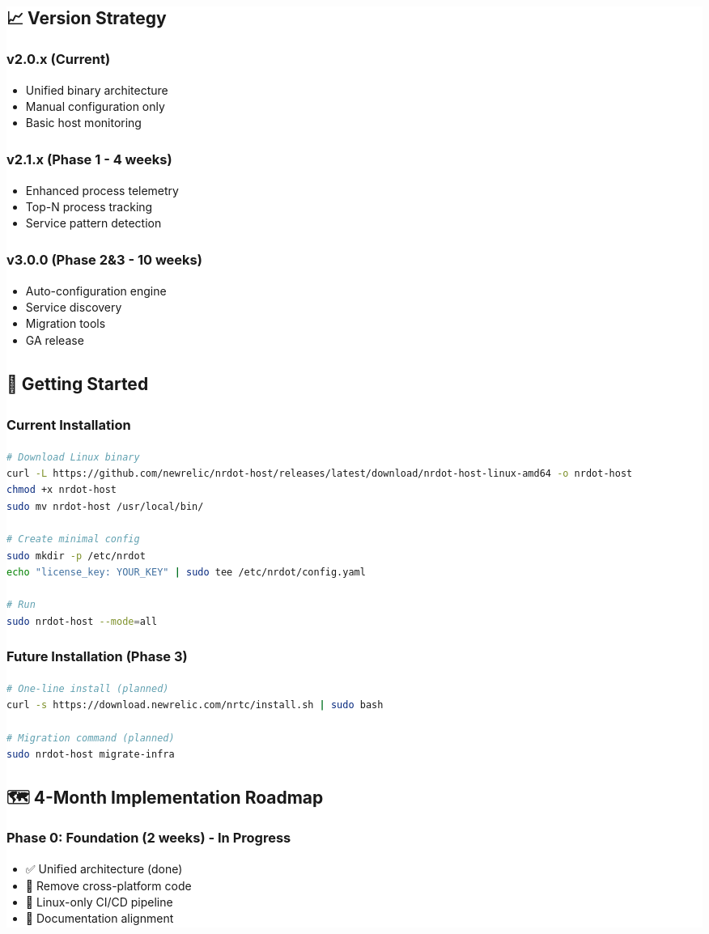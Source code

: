 ## 📈 Version Strategy

### v2.0.x (Current)
- Unified binary architecture
- Manual configuration only
- Basic host monitoring

### v2.1.x (Phase 1 - 4 weeks)
- Enhanced process telemetry
- Top-N process tracking
- Service pattern detection

### v3.0.0 (Phase 2&3 - 10 weeks)
- Auto-configuration engine
- Service discovery
- Migration tools
- GA release

## 🔧 Getting Started

### Current Installation
```bash
# Download Linux binary
curl -L https://github.com/newrelic/nrdot-host/releases/latest/download/nrdot-host-linux-amd64 -o nrdot-host
chmod +x nrdot-host
sudo mv nrdot-host /usr/local/bin/

# Create minimal config
sudo mkdir -p /etc/nrdot
echo "license_key: YOUR_KEY" | sudo tee /etc/nrdot/config.yaml

# Run
sudo nrdot-host --mode=all
```

### Future Installation (Phase 3)
```bash
# One-line install (planned)
curl -s https://download.newrelic.com/nrtc/install.sh | sudo bash

# Migration command (planned)
sudo nrdot-host migrate-infra
```

## 🗺️ 4-Month Implementation Roadmap

### Phase 0: Foundation (2 weeks) - In Progress
- ✅ Unified architecture (done)
- 🔄 Remove cross-platform code
- 🔄 Linux-only CI/CD pipeline
- 🔄 Documentation alignment

